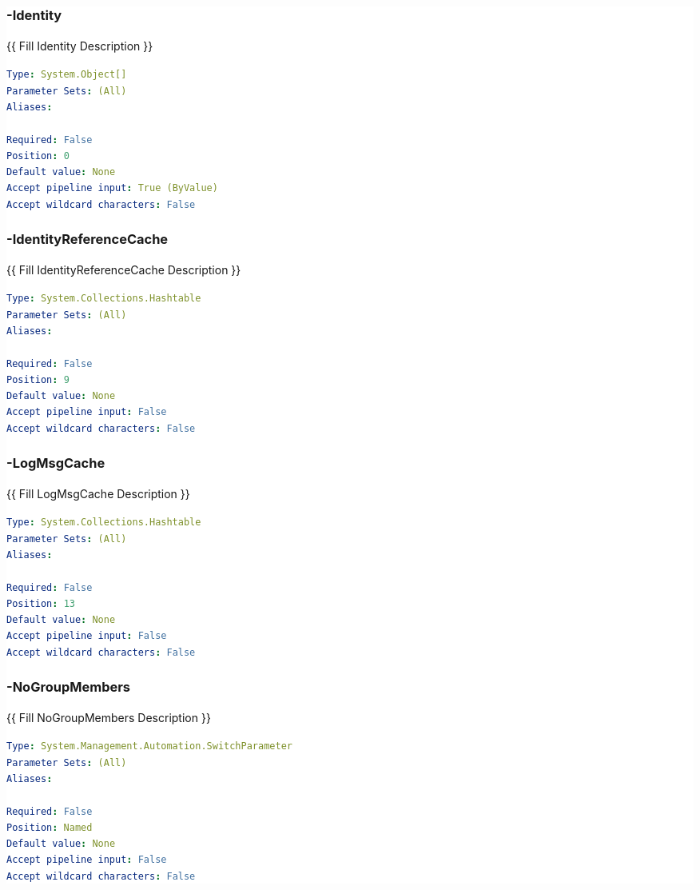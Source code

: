 ### -Identity
{{ Fill Identity Description }}

```yaml
Type: System.Object[]
Parameter Sets: (All)
Aliases:

Required: False
Position: 0
Default value: None
Accept pipeline input: True (ByValue)
Accept wildcard characters: False
```

### -IdentityReferenceCache
{{ Fill IdentityReferenceCache Description }}

```yaml
Type: System.Collections.Hashtable
Parameter Sets: (All)
Aliases:

Required: False
Position: 9
Default value: None
Accept pipeline input: False
Accept wildcard characters: False
```

### -LogMsgCache
{{ Fill LogMsgCache Description }}

```yaml
Type: System.Collections.Hashtable
Parameter Sets: (All)
Aliases:

Required: False
Position: 13
Default value: None
Accept pipeline input: False
Accept wildcard characters: False
```

### -NoGroupMembers
{{ Fill NoGroupMembers Description }}

```yaml
Type: System.Management.Automation.SwitchParameter
Parameter Sets: (All)
Aliases:

Required: False
Position: Named
Default value: None
Accept pipeline input: False
Accept wildcard characters: False
```
